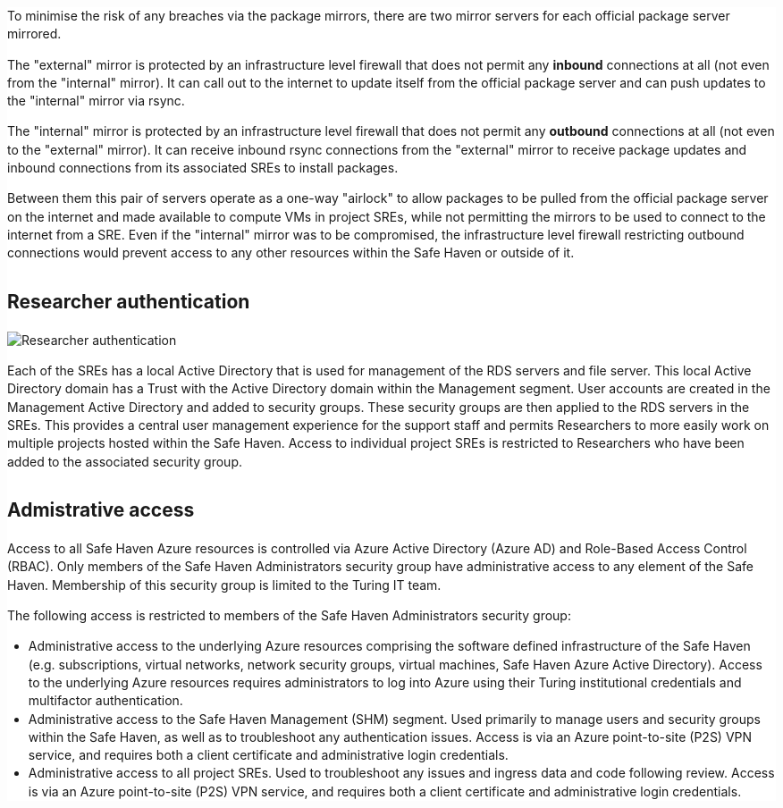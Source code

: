 To minimise the risk of any breaches via the package mirrors, there are two mirror servers for each official package server mirrored.

The "external" mirror is protected by an infrastructure level firewall that does not permit any **inbound** connections at all (not even from the "internal" mirror). It can call out to the internet to update itself from the official package server and can push updates to the "internal" mirror via rsync.

The "internal" mirror is protected by an infrastructure level firewall that does not permit any **outbound** connections at all (not even to the "external" mirror). It can receive inbound rsync connections from the "external" mirror to receive package updates and inbound connections from its associated SREs to install packages.

Between them this pair of servers operate as a one-way "airlock" to allow packages to be pulled from the official package server on the internet and made available to compute VMs in project SREs, while not permitting the mirrors to be used to connect to the internet from a SRE. Even if the "internal" mirror was to be compromised, the infrastructure level firewall restricting outbound connections would prevent access to any other resources within the Safe Haven or outside of it.

## Researcher authentication

![Researcher authentication](../../images/provider_azure_architecture/architecture_authentication.png)

Each of the SREs has a local Active Directory that is used for management of the RDS servers and file server. This local Active Directory domain has a Trust with the Active Directory domain within the Management segment. User accounts are created in the Management Active Directory and added to security groups. These security groups are then applied to the RDS servers in the SREs. This provides a central user management experience for the support staff and permits Researchers to more easily work on multiple projects hosted within the Safe Haven. Access to individual project SREs is restricted to Researchers who have been added to the associated security group.

## Admistrative access

Access to all Safe Haven Azure resources is controlled via Azure Active Directory (Azure AD) and Role-Based Access Control (RBAC). Only members of the Safe Haven Administrators security group have administrative access to any element of the Safe Haven. Membership of this security group is limited to the Turing IT team.

The following access is restricted to members of the Safe Haven Administrators security group:

+ Administrative access to the underlying Azure resources comprising the software defined infrastructure of the Safe Haven (e.g. subscriptions, virtual networks, network security groups, virtual machines, Safe Haven Azure Active Directory). Access to the underlying Azure resources requires administrators to log into Azure using their Turing institutional credentials and multifactor authentication.
+ Administrative access to the Safe Haven Management (SHM) segment. Used primarily to manage users and security groups within the Safe Haven, as well as to troubleshoot any authentication issues. Access is via an Azure point-to-site (P2S) VPN service, and requires both a client certificate and administrative login credentials.
+ Administrative access to all project SREs. Used to troubleshoot any issues and ingress data and code following review. Access is via an Azure point-to-site (P2S) VPN service, and requires both a client certificate and administrative login credentials.
